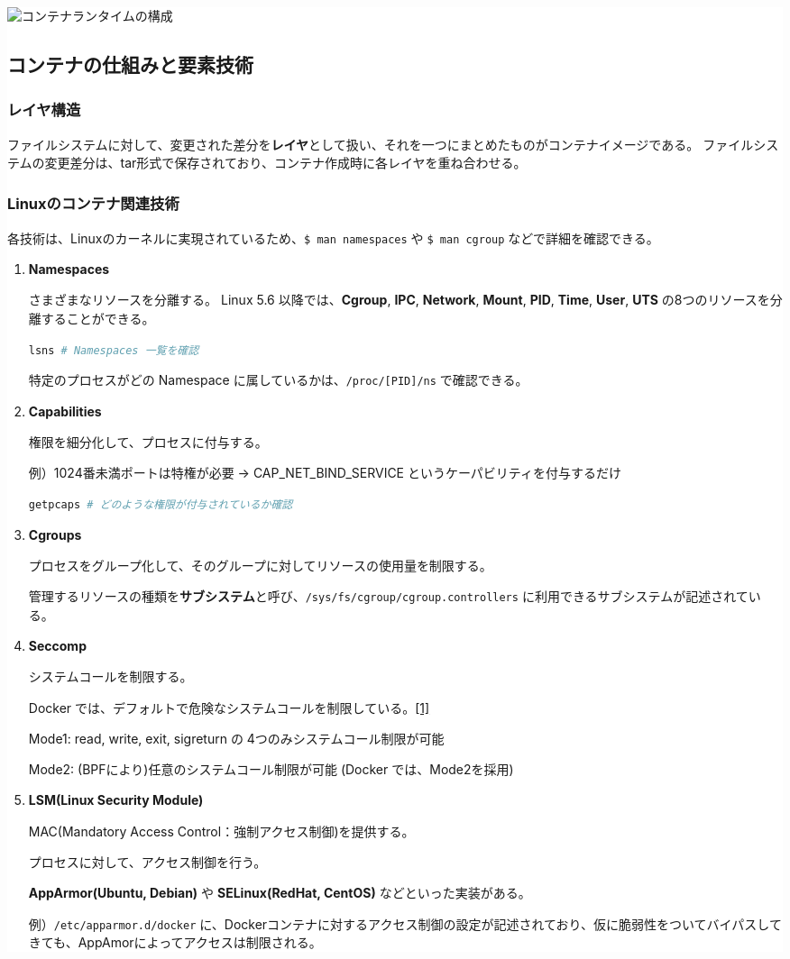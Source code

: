 ![コンテナランタイムの構成](https://moz-security.me/Note/image/container/container_runtime.png)

## コンテナの仕組みと要素技術

### レイヤ構造

ファイルシステムに対して、変更された差分を**レイヤ**として扱い、それを一つにまとめたものがコンテナイメージである。
ファイルシステムの変更差分は、tar形式で保存されており、コンテナ作成時に各レイヤを重ね合わせる。

### Linuxのコンテナ関連技術

各技術は、Linuxのカーネルに実現されているため、`$ man namespaces` や `$ man cgroup` などで詳細を確認できる。

1. **Namespaces**

    さまざまなリソースを分離する。
    Linux 5.6 以降では、**Cgroup**, **IPC**, **Network**, **Mount**, **PID**, **Time**, **User**, **UTS** の8つのリソースを分離することができる。

    ```bash
    lsns # Namespaces 一覧を確認
    ```

    特定のプロセスがどの Namespace に属しているかは、`/proc/[PID]/ns` で確認できる。

2. **Capabilities**

    権限を細分化して、プロセスに付与する。

    例）1024番未満ポートは特権が必要 → CAP_NET_BIND_SERVICE というケーパビリティを付与するだけ

    ```bash
    getpcaps # どのような権限が付与されているか確認
    ```

3. **Cgroups**

    プロセスをグループ化して、そのグループに対してリソースの使用量を制限する。

    管理するリソースの種類を**サブシステム**と呼び、`/sys/fs/cgroup/cgroup.controllers` に利用できるサブシステムが記述されている。

4. **Seccomp**

    システムコールを制限する。

    Docker では、デフォルトで危険なシステムコールを制限している。[[1]](https://docs.docker.com/engine/security/seccomp/)

    Mode1: read, write, exit, sigreturn の 4つのみシステムコール制限が可能

    Mode2: (BPFにより)任意のシステムコール制限が可能 (Docker では、Mode2を採用)

5. **LSM(Linux Security Module)**

    MAC(Mandatory Access Control：強制アクセス制御)を提供する。

    プロセスに対して、アクセス制御を行う。

    **AppArmor(Ubuntu, Debian)** や **SELinux(RedHat, CentOS)** などといった実装がある。

    例）`/etc/apparmor.d/docker` に、Dockerコンテナに対するアクセス制御の設定が記述されており、仮に脆弱性をついてバイパスしてきても、AppAmorによってアクセスは制限される。
